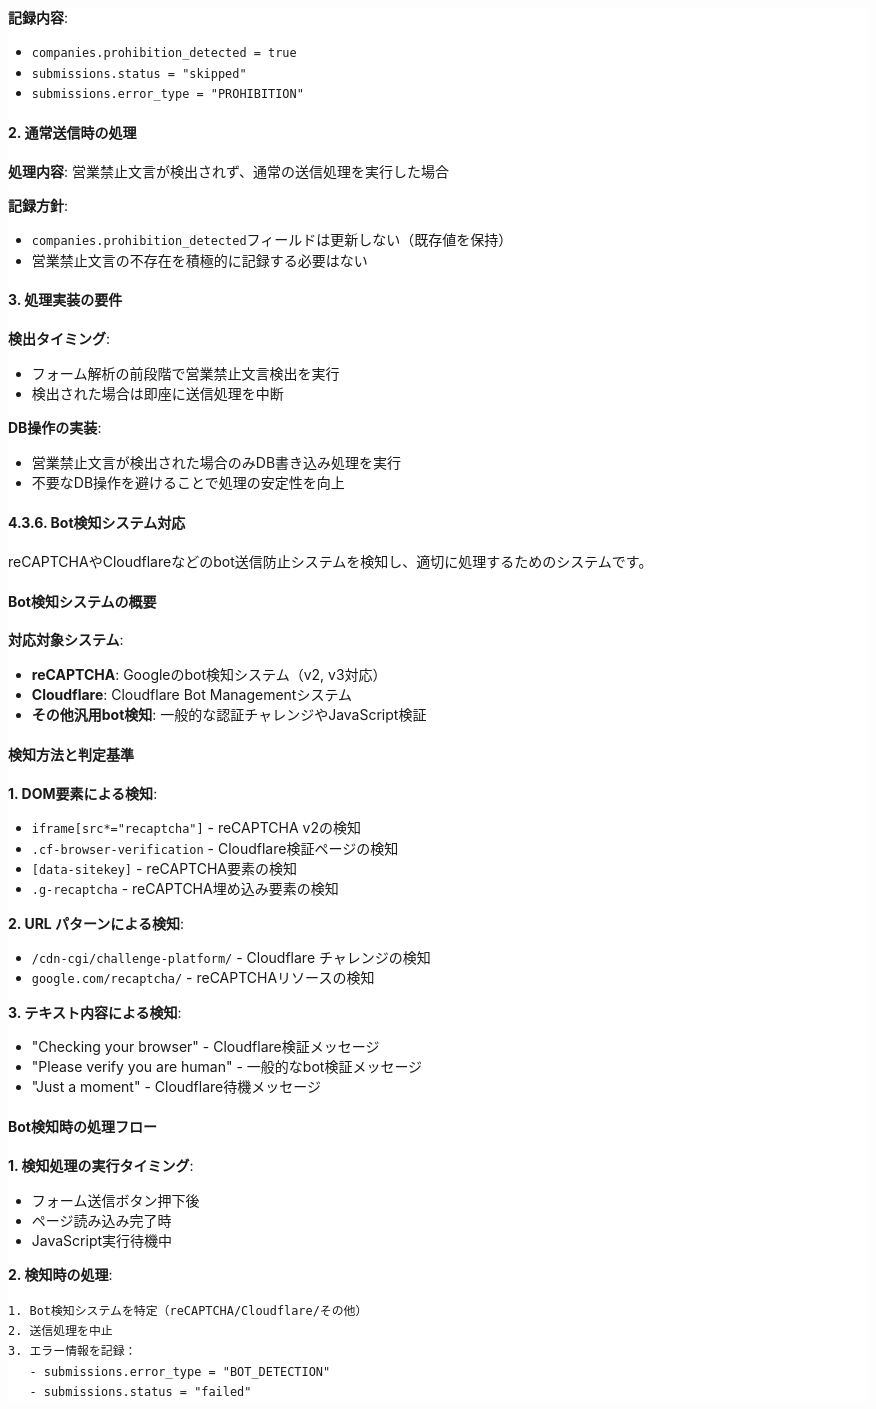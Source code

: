 **記録内容**:
- `companies.prohibition_detected = true`
- `submissions.status = "skipped"`
- `submissions.error_type = "PROHIBITION"`

#### **2. 通常送信時の処理**

**処理内容**: 営業禁止文言が検出されず、通常の送信処理を実行した場合

**記録方針**:
- `companies.prohibition_detected`フィールドは更新しない（既存値を保持）
- 営業禁止文言の不存在を積極的に記録する必要はない

#### **3. 処理実装の要件**

**検出タイミング**: 
- フォーム解析の前段階で営業禁止文言検出を実行
- 検出された場合は即座に送信処理を中断

**DB操作の実装**:
- 営業禁止文言が検出された場合のみDB書き込み処理を実行
- 不要なDB操作を避けることで処理の安定性を向上

#### 4.3.6. Bot検知システム対応

reCAPTCHAやCloudflareなどのbot送信防止システムを検知し、適切に処理するためのシステムです。

#### **Bot検知システムの概要**

**対応対象システム**:
- **reCAPTCHA**: Googleのbot検知システム（v2, v3対応）
- **Cloudflare**: Cloudflare Bot Managementシステム
- **その他汎用bot検知**: 一般的な認証チャレンジやJavaScript検証

#### **検知方法と判定基準**

**1. DOM要素による検知**:
- `iframe[src*="recaptcha"]` - reCAPTCHA v2の検知
- `.cf-browser-verification` - Cloudflare検証ページの検知
- `[data-sitekey]` - reCAPTCHA要素の検知
- `.g-recaptcha` - reCAPTCHA埋め込み要素の検知

**2. URL パターンによる検知**:
- `/cdn-cgi/challenge-platform/` - Cloudflare チャレンジの検知
- `google.com/recaptcha/` - reCAPTCHAリソースの検知

**3. テキスト内容による検知**:
- "Checking your browser" - Cloudflare検証メッセージ
- "Please verify you are human" - 一般的なbot検証メッセージ
- "Just a moment" - Cloudflare待機メッセージ

#### **Bot検知時の処理フロー**

**1. 検知処理の実行タイミング**:
- フォーム送信ボタン押下後
- ページ読み込み完了時
- JavaScript実行待機中

**2. 検知時の処理**:
```
1. Bot検知システムを特定（reCAPTCHA/Cloudflare/その他）
2. 送信処理を中止
3. エラー情報を記録：
   - submissions.error_type = "BOT_DETECTION"
   - submissions.status = "failed"
```

